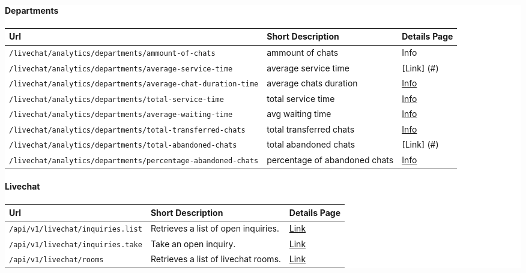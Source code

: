 #### Departments

| Url | Short Description | Details Page |
| :--- | :--- | :--- |
| `/livechat/analytics/departments/ammount-of-chats` | ammount of chats | Info |
| `/livechat/analytics/departments/average-service-time` | average service time | \[Link\] \(\#\) |
| `/livechat/analytics/departments/average-chat-duration-time` | average chats duration | [Info](https://docs.rocket.chat/api/rest-api/methods/livechat/average-chat-duration-by-department) |
| `/livechat/analytics/departments/total-service-time` | total service time | [Info](https://docs.rocket.chat/api/rest-api/methods/livechat/total-service-time-by-department) |
| `/livechat/analytics/departments/average-waiting-time` | avg waiting time | [Info](https://docs.rocket.chat/api/rest-api/methods/livechat/average-waiting-time-by-department) |
| `/livechat/analytics/departments/total-transferred-chats` | total transferred chats | [Info](https://docs.rocket.chat/api/rest-api/methods/livechat/total-of-transferred-chats-by-department) |
| `/livechat/analytics/departments/total-abandoned-chats` | total abandoned chats | \[Link\] \(\#\) |
| `/livechat/analytics/departments/percentage-abandoned-chats` | percentage of abandoned chats | [Info](https://docs.rocket.chat/api/rest-api/methods/livechat/percentage-of-abandoned-chats-by-department) |

#### Livechat

| Url | Short Description | Details Page |
| :--- | :--- | :--- |
| `/api/v1/livechat/inquiries.list` | Retrieves a list of open inquiries. | [Link](methods/livechat/inquiries.md#inquiries-list) |
| `/api/v1/livechat/inquiries.take` | Take an open inquiry. | [Link](methods/livechat/inquiries.md#livechat-take-inquiry) |
| `/api/v1/livechat/rooms` | Retrieves a list of livechat rooms. | [Link](methods/livechat/rooms.md) |

